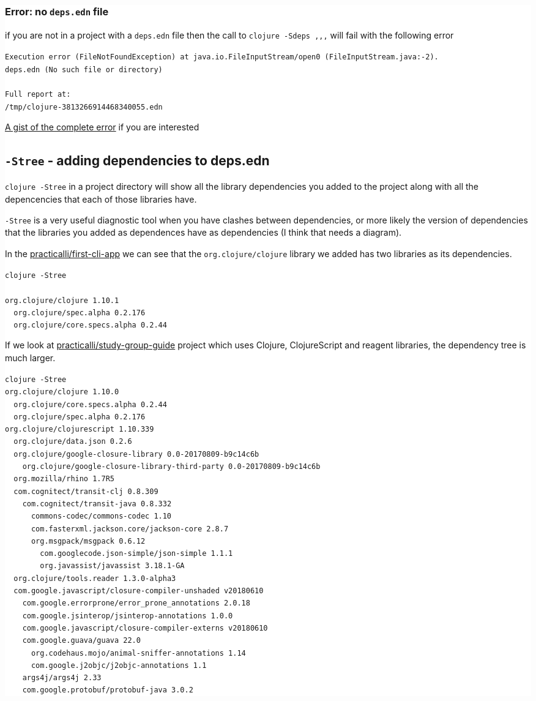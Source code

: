 

### Error: no `deps.edn` file

if you are not in a project with a `deps.edn` file then the call to `clojure -Sdeps ,,,` will fail with the following error

```shell
Execution error (FileNotFoundException) at java.io.FileInputStream/open0 (FileInputStream.java:-2).
deps.edn (No such file or directory)

Full report at:
/tmp/clojure-3813266914468340055.edn
```

[A gist of the complete error](https://gist.github.com/0e94ed1d772ad6b051a382c8410c3f78) if you are interested


## `-Stree` - adding dependencies to deps.edn

`clojure -Stree` in a project directory will show all the library dependencies you added to the project along with all the depencencies that each of those libraries have.

`-Stree` is a very useful diagnostic tool when you have clashes between dependencies, or more likely the version of dependencies that the libraries you added as dependences have as dependencies (I think that needs a diagram).

In the [practicalli/first-cli-app](https://github.com/practicalli/first-cli-app) we can see that the `org.clojure/clojure` library we added has two libraries as its dependencies.

```shell
clojure -Stree

org.clojure/clojure 1.10.1
  org.clojure/spec.alpha 0.2.176
  org.clojure/core.specs.alpha 0.2.44
```

If we look at [practicalli/study-group-guide](https://github.com/practicalli/study-group-guide) project which uses Clojure, ClojureScript and reagent libraries, the dependency tree is much larger.

```shell
clojure -Stree
org.clojure/clojure 1.10.0
  org.clojure/core.specs.alpha 0.2.44
  org.clojure/spec.alpha 0.2.176
org.clojure/clojurescript 1.10.339
  org.clojure/data.json 0.2.6
  org.clojure/google-closure-library 0.0-20170809-b9c14c6b
    org.clojure/google-closure-library-third-party 0.0-20170809-b9c14c6b
  org.mozilla/rhino 1.7R5
  com.cognitect/transit-clj 0.8.309
    com.cognitect/transit-java 0.8.332
      commons-codec/commons-codec 1.10
      com.fasterxml.jackson.core/jackson-core 2.8.7
      org.msgpack/msgpack 0.6.12
        com.googlecode.json-simple/json-simple 1.1.1
        org.javassist/javassist 3.18.1-GA
  org.clojure/tools.reader 1.3.0-alpha3
  com.google.javascript/closure-compiler-unshaded v20180610
    com.google.errorprone/error_prone_annotations 2.0.18
    com.google.jsinterop/jsinterop-annotations 1.0.0
    com.google.javascript/closure-compiler-externs v20180610
    com.google.guava/guava 22.0
      org.codehaus.mojo/animal-sniffer-annotations 1.14
      com.google.j2objc/j2objc-annotations 1.1
    args4j/args4j 2.33
    com.google.protobuf/protobuf-java 3.0.2
```